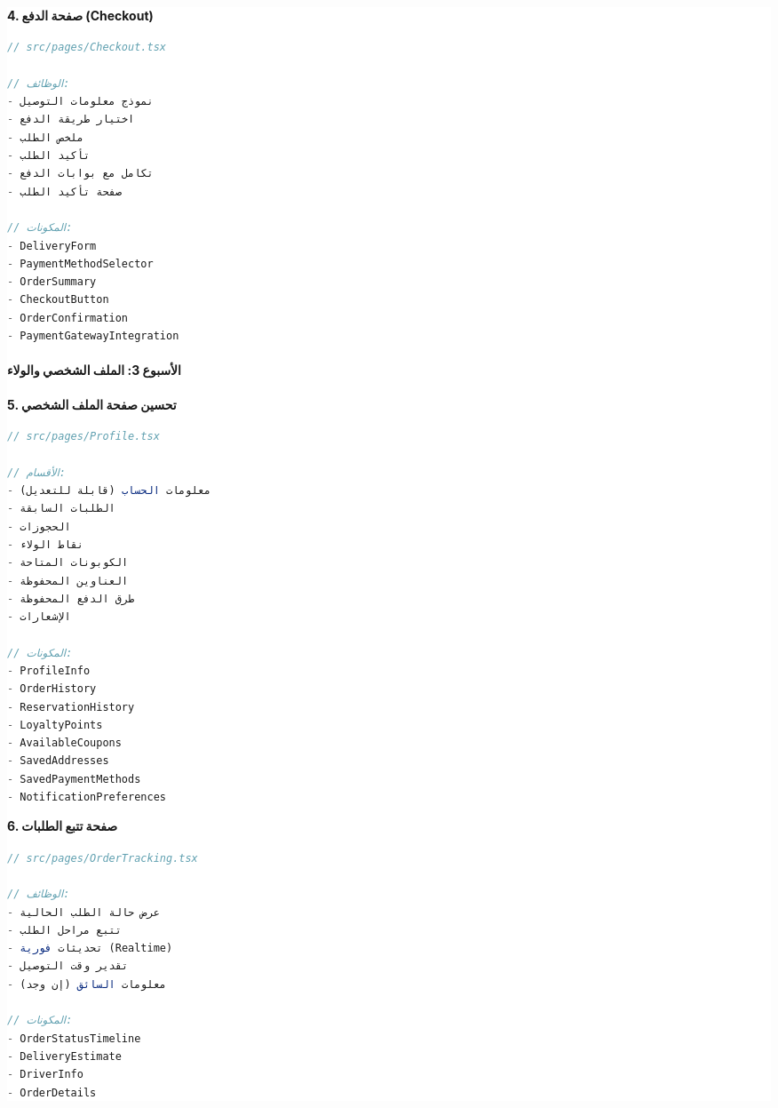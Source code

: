 **4. صفحة الدفع (Checkout)**

```typescript
// src/pages/Checkout.tsx

// الوظائف:
- نموذج معلومات التوصيل
- اختيار طريقة الدفع
- ملخص الطلب
- تأكيد الطلب
- تكامل مع بوابات الدفع
- صفحة تأكيد الطلب

// المكونات:
- DeliveryForm
- PaymentMethodSelector
- OrderSummary
- CheckoutButton
- OrderConfirmation
- PaymentGatewayIntegration
```

#### الأسبوع 3: الملف الشخصي والولاء

**5. تحسين صفحة الملف الشخصي**

```typescript
// src/pages/Profile.tsx

// الأقسام:
- معلومات الحساب (قابلة للتعديل)
- الطلبات السابقة
- الحجوزات
- نقاط الولاء
- الكوبونات المتاحة
- العناوين المحفوظة
- طرق الدفع المحفوظة
- الإشعارات

// المكونات:
- ProfileInfo
- OrderHistory
- ReservationHistory
- LoyaltyPoints
- AvailableCoupons
- SavedAddresses
- SavedPaymentMethods
- NotificationPreferences
```

**6. صفحة تتبع الطلبات**

```typescript
// src/pages/OrderTracking.tsx

// الوظائف:
- عرض حالة الطلب الحالية
- تتبع مراحل الطلب
- تحديثات فورية (Realtime)
- تقدير وقت التوصيل
- معلومات السائق (إن وجد)

// المكونات:
- OrderStatusTimeline
- DeliveryEstimate
- DriverInfo
- OrderDetails
```